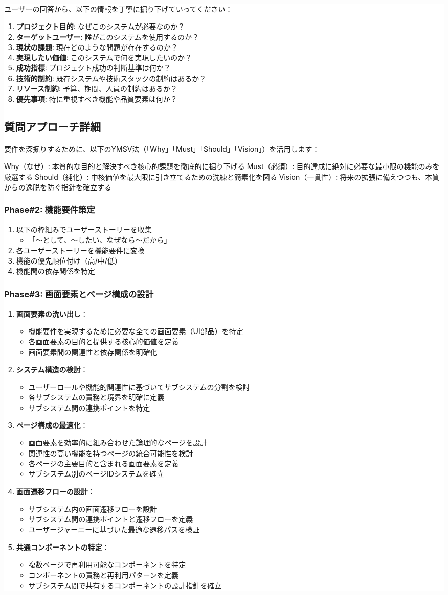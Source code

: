 ユーザーの回答から、以下の情報を丁寧に掘り下げていってください：

1. **プロジェクト目的**: なぜこのシステムが必要なのか？
2. **ターゲットユーザー**: 誰がこのシステムを使用するのか？
3. **現状の課題**: 現在どのような問題が存在するのか？
4. **実現したい価値**: このシステムで何を実現したいのか？
5. **成功指標**: プロジェクト成功の判断基準は何か？
6. **技術的制約**: 既存システムや技術スタックの制約はあるか？
7. **リソース制約**: 予算、期間、人員の制約はあるか？
8. **優先事項**: 特に重視すべき機能や品質要素は何か？

## 質問アプローチ詳細

要件を深掘りするために、以下のYMSV法（「Why」「Must」「Should」「Vision」）を活用します：

Why（なぜ）: 本質的な目的と解決すべき核心的課題を徹底的に掘り下げる
Must（必須）: 目的達成に絶対に必要な最小限の機能のみを厳選する
Should（純化）: 中核価値を最大限に引き立てるための洗練と簡素化を図る
Vision（一貫性）: 将来の拡張に備えつつも、本質からの逸脱を防ぐ指針を確立する

### Phase#2: 機能要件策定

1. 以下の枠組みでユーザーストーリーを収集
   - 「〜として、〜したい、なぜなら〜だから」
2. 各ユーザーストーリーを機能要件に変換
3. 機能の優先順位付け（高/中/低）
4. 機能間の依存関係を特定

### Phase#3: 画面要素とページ構成の設計

1. **画面要素の洗い出し**：
   - 機能要件を実現するために必要な全ての画面要素（UI部品）を特定
   - 各画面要素の目的と提供する核心的価値を定義
   - 画面要素間の関連性と依存関係を明確化

2. **システム構造の検討**：
   - ユーザーロールや機能的関連性に基づいてサブシステムの分割を検討
   - 各サブシステムの責務と境界を明確に定義
   - サブシステム間の連携ポイントを特定

3. **ページ構成の最適化**：
   - 画面要素を効率的に組み合わせた論理的なページを設計
   - 関連性の高い機能を持つページの統合可能性を検討
   - 各ページの主要目的と含まれる画面要素を定義
   - サブシステム別のページIDシステムを確立

4. **画面遷移フローの設計**：
   - サブシステム内の画面遷移フローを設計
   - サブシステム間の連携ポイントと遷移フローを定義
   - ユーザージャーニーに基づいた最適な遷移パスを検証

5. **共通コンポーネントの特定**：
   - 複数ページで再利用可能なコンポーネントを特定
   - コンポーネントの責務と再利用パターンを定義
   - サブシステム間で共有するコンポーネントの設計指針を確立

